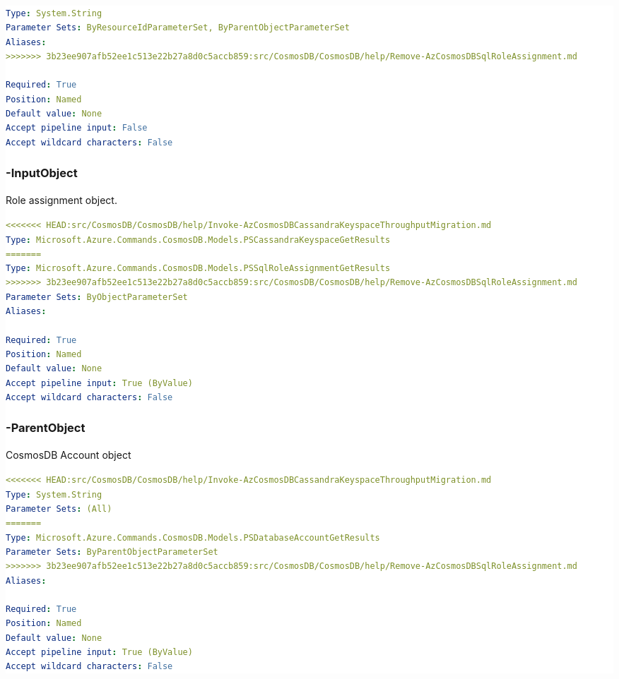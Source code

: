 ```yaml
Type: System.String
Parameter Sets: ByResourceIdParameterSet, ByParentObjectParameterSet
Aliases:
>>>>>>> 3b23ee907afb52ee1c513e22b27a8d0c5accb859:src/CosmosDB/CosmosDB/help/Remove-AzCosmosDBSqlRoleAssignment.md

Required: True
Position: Named
Default value: None
Accept pipeline input: False
Accept wildcard characters: False
```

### -InputObject
Role assignment object.

```yaml
<<<<<<< HEAD:src/CosmosDB/CosmosDB/help/Invoke-AzCosmosDBCassandraKeyspaceThroughputMigration.md
Type: Microsoft.Azure.Commands.CosmosDB.Models.PSCassandraKeyspaceGetResults
=======
Type: Microsoft.Azure.Commands.CosmosDB.Models.PSSqlRoleAssignmentGetResults
>>>>>>> 3b23ee907afb52ee1c513e22b27a8d0c5accb859:src/CosmosDB/CosmosDB/help/Remove-AzCosmosDBSqlRoleAssignment.md
Parameter Sets: ByObjectParameterSet
Aliases:

Required: True
Position: Named
Default value: None
Accept pipeline input: True (ByValue)
Accept wildcard characters: False
```

### -ParentObject
CosmosDB Account object

```yaml
<<<<<<< HEAD:src/CosmosDB/CosmosDB/help/Invoke-AzCosmosDBCassandraKeyspaceThroughputMigration.md
Type: System.String
Parameter Sets: (All)
=======
Type: Microsoft.Azure.Commands.CosmosDB.Models.PSDatabaseAccountGetResults
Parameter Sets: ByParentObjectParameterSet
>>>>>>> 3b23ee907afb52ee1c513e22b27a8d0c5accb859:src/CosmosDB/CosmosDB/help/Remove-AzCosmosDBSqlRoleAssignment.md
Aliases:

Required: True
Position: Named
Default value: None
Accept pipeline input: True (ByValue)
Accept wildcard characters: False
```
